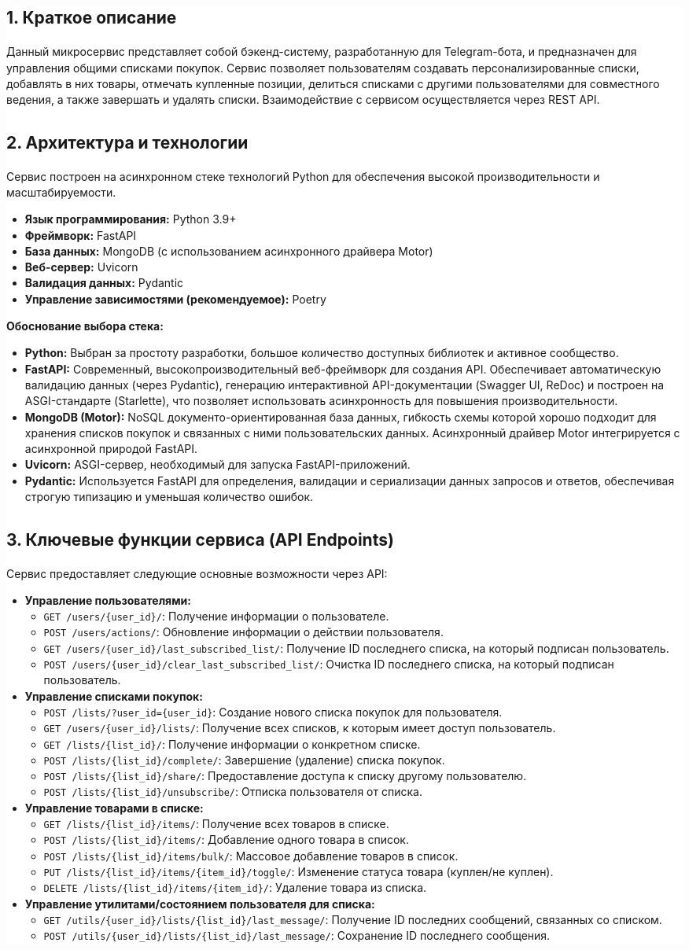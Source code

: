## 1. Краткое описание

Данный микросервис представляет собой бэкенд-систему, разработанную для Telegram-бота, и предназначен для управления общими списками покупок. Сервис позволяет пользователям создавать персонализированные списки, добавлять в них товары, отмечать купленные позиции, делиться списками с другими пользователями для совместного ведения, а также завершать и удалять списки. Взаимодействие с сервисом осуществляется через REST API.

## 2. Архитектура и технологии

Сервис построен на асинхронном стеке технологий Python для обеспечения высокой производительности и масштабируемости.

*   **Язык программирования:** Python 3.9+
*   **Фреймворк:** FastAPI
*   **База данных:** MongoDB (с использованием асинхронного драйвера Motor)
*   **Веб-сервер:** Uvicorn
*   **Валидация данных:** Pydantic
*   **Управление зависимостями (рекомендуемое):** Poetry

**Обоснование выбора стека:**

*   **Python:** Выбран за простоту разработки, большое количество доступных библиотек и активное сообщество.
*   **FastAPI:** Современный, высокопроизводительный веб-фреймворк для создания API. Обеспечивает автоматическую валидацию данных (через Pydantic), генерацию интерактивной API-документации (Swagger UI, ReDoc) и построен на ASGI-стандарте (Starlette), что позволяет использовать асинхронность для повышения производительности.
*   **MongoDB (Motor):** NoSQL документо-ориентированная база данных, гибкость схемы которой хорошо подходит для хранения списков покупок и связанных с ними пользовательских данных. Асинхронный драйвер Motor интегрируется с асинхронной природой FastAPI.
*   **Uvicorn:** ASGI-сервер, необходимый для запуска FastAPI-приложений.
*   **Pydantic:** Используется FastAPI для определения, валидации и сериализации данных запросов и ответов, обеспечивая строгую типизацию и уменьшая количество ошибок.


## 3. Ключевые функции сервиса (API Endpoints)

Сервис предоставляет следующие основные возможности через API:

*   **Управление пользователями:**
    *   `GET /users/{user_id}/`: Получение информации о пользователе.
    *   `POST /users/actions/`: Обновление информации о действии пользователя.
    *   `GET /users/{user_id}/last_subscribed_list/`: Получение ID последнего списка, на который подписан пользователь.
    *   `POST /users/{user_id}/clear_last_subscribed_list/`: Очистка ID последнего списка, на который подписан пользователь.
*   **Управление списками покупок:**
    *   `POST /lists/?user_id={user_id}`: Создание нового списка покупок для пользователя.
    *   `GET /users/{user_id}/lists/`: Получение всех списков, к которым имеет доступ пользователь.
    *   `GET /lists/{list_id}/`: Получение информации о конкретном списке.
    *   `POST /lists/{list_id}/complete/`: Завершение (удаление) списка покупок.
    *   `POST /lists/{list_id}/share/`: Предоставление доступа к списку другому пользователю.
    *   `POST /lists/{list_id}/unsubscribe/`: Отписка пользователя от списка.
*   **Управление товарами в списке:**
    *   `GET /lists/{list_id}/items/`: Получение всех товаров в списке.
    *   `POST /lists/{list_id}/items/`: Добавление одного товара в список.
    *   `POST /lists/{list_id}/items/bulk/`: Массовое добавление товаров в список.
    *   `PUT /lists/{list_id}/items/{item_id}/toggle/`: Изменение статуса товара (куплен/не куплен).
    *   `DELETE /lists/{list_id}/items/{item_id}/`: Удаление товара из списка.
*   **Управление утилитами/состоянием пользователя для списка:**
    *   `GET /utils/{user_id}/lists/{list_id}/last_message/`: Получение ID последних сообщений, связанных со списком.
    *   `POST /utils/{user_id}/lists/{list_id}/last_message/`: Сохранение ID последнего сообщения.